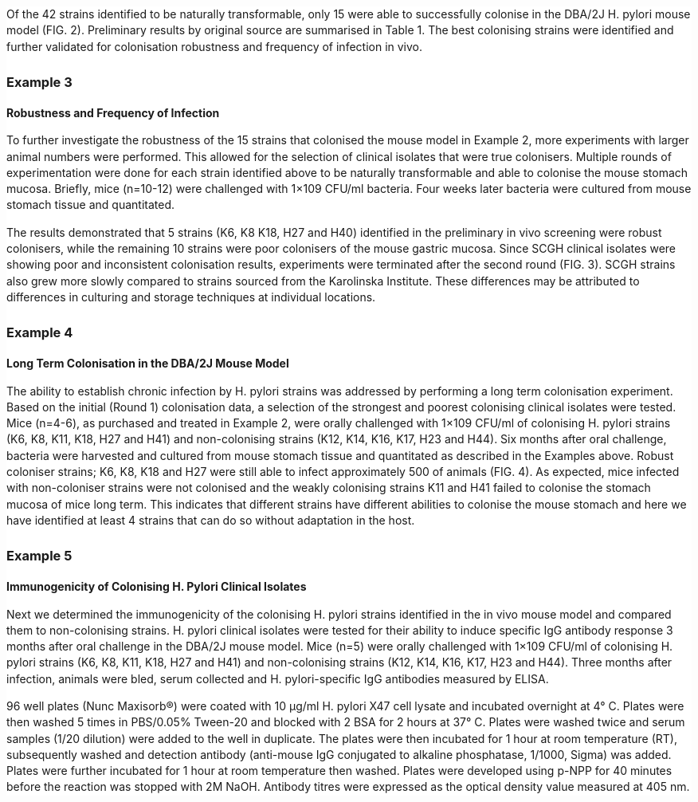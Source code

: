 Of the 42 strains identified to be naturally transformable, only 15 were able to successfully colonise in the DBA/2J H. pylori mouse model (FIG. 2). Preliminary results by original source are summarised in Table 1. The best colonising strains were identified and further validated for colonisation robustness and frequency of infection in vivo.

### Example 3

**Robustness and Frequency of Infection**

To further investigate the robustness of the 15 strains that colonised the mouse model in Example 2, more experiments with larger animal numbers were performed. This allowed for the selection of clinical isolates that were true colonisers. Multiple rounds of experimentation were done for each strain identified above to be naturally transformable and able to colonise the mouse stomach mucosa. Briefly, mice (n=10-12) were challenged with 1×109 CFU/ml bacteria. Four weeks later bacteria were cultured from mouse stomach tissue and quantitated.

The results demonstrated that 5 strains (K6, K8 K18, H27 and H40) identified in the preliminary in vivo screening were robust colonisers, while the remaining 10 strains were poor colonisers of the mouse gastric mucosa. Since SCGH clinical isolates were showing poor and inconsistent colonisation results, experiments were terminated after the second round (FIG. 3). SCGH strains also grew more slowly compared to strains sourced from the Karolinska Institute. These differences may be attributed to differences in culturing and storage techniques at individual locations.

### Example 4

**Long Term Colonisation in the DBA/2J Mouse Model**

The ability to establish chronic infection by H. pylori strains was addressed by performing a long term colonisation experiment. Based on the initial (Round 1) colonisation data, a selection of the strongest and poorest colonising clinical isolates were tested. Mice (n=4-6), as purchased and treated in Example 2, were orally challenged with 1×109 CFU/ml of colonising H. pylori strains (K6, K8, K11, K18, H27 and H41) and non-colonising strains (K12, K14, K16, K17, H23 and H44). Six months after oral challenge, bacteria were harvested and cultured from mouse stomach tissue and quantitated as described in the Examples above. Robust coloniser strains; K6, K8, K18 and H27 were still able to infect approximately 500 of animals (FIG. 4). As expected, mice infected with non-coloniser strains were not colonised and the weakly colonising strains K11 and H41 failed to colonise the stomach mucosa of mice long term. This indicates that different strains have different abilities to colonise the mouse stomach and here we have identified at least 4 strains that can do so without adaptation in the host.

### Example 5

**Immunogenicity of Colonising H. Pylori Clinical Isolates**

Next we determined the immunogenicity of the colonising H. pylori strains identified in the in vivo mouse model and compared them to non-colonising strains. H. pylori clinical isolates were tested for their ability to induce specific IgG antibody response 3 months after oral challenge in the DBA/2J mouse model. Mice (n=5) were orally challenged with 1×109 CFU/ml of colonising H. pylori strains (K6, K8, K11, K18, H27 and H41) and non-colonising strains (K12, K14, K16, K17, H23 and H44). Three months after infection, animals were bled, serum collected and H. pylori-specific IgG antibodies measured by ELISA.

96 well plates (Nunc Maxisorb®) were coated with 10 μg/ml H. pylori X47 cell lysate and incubated overnight at 4° C. Plates were then washed 5 times in PBS/0.05% Tween-20 and blocked with 2 BSA for 2 hours at 37° C. Plates were washed twice and serum samples (1/20 dilution) were added to the well in duplicate. The plates were then incubated for 1 hour at room temperature (RT), subsequently washed and detection antibody (anti-mouse IgG conjugated to alkaline phosphatase, 1/1000, Sigma) was added. Plates were further incubated for 1 hour at room temperature then washed. Plates were developed using p-NPP for 40 minutes before the reaction was stopped with 2M NaOH. Antibody titres were expressed as the optical density value measured at 405 nm.
